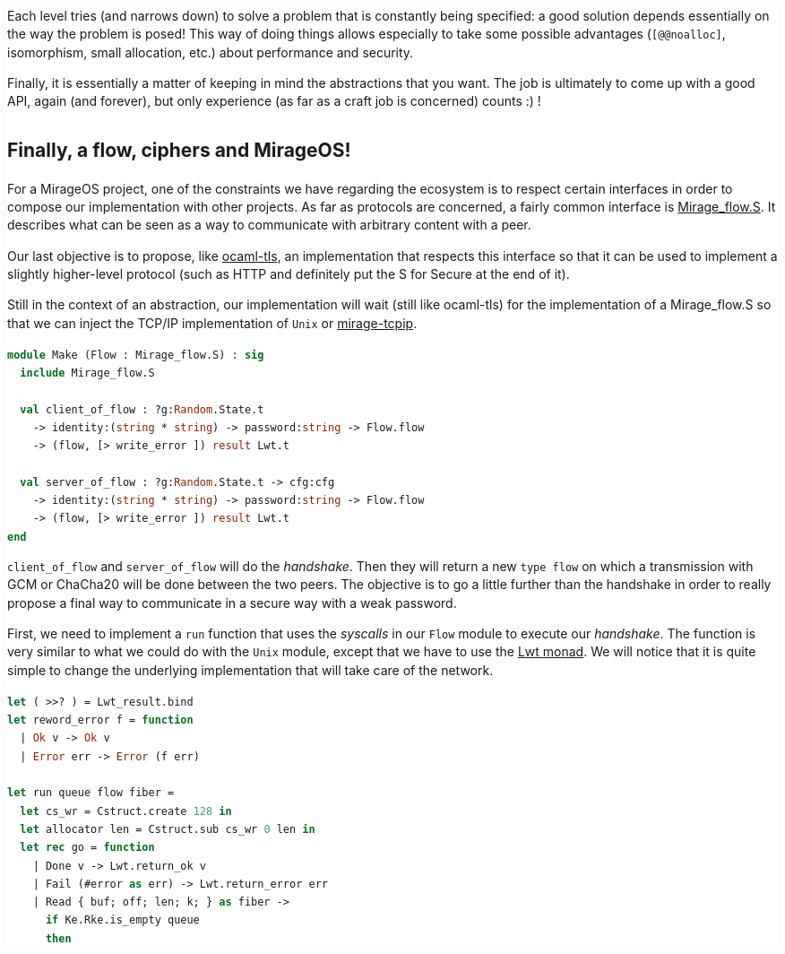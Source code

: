 Each level tries (and narrows down) to solve a problem that is constantly being
specified: a good solution depends essentially on the way the problem is posed!
This way of doing things allows especially to take some possible advantages
(`[@@noalloc]`, isomorphism, small allocation, etc.) about performance and
security.

Finally, it is essentially a matter of keeping in mind the abstractions that
you want. The job is ultimately to come up with a good API, again (and
forever), but only experience (as far as a craft job is concerned) counts :) !

## Finally, a flow, ciphers and MirageOS!

For a MirageOS project, one of the constraints we have regarding the ecosystem
is to respect certain interfaces in order to compose our implementation with
other projects. As far as protocols are concerned, a fairly common interface is
[Mirage\_flow.S][mirage-flow]. It describes what can be seen as a way to
communicate with arbitrary content with a peer.

Our last objective is to propose, like [ocaml-tls][ocaml-tls], an
implementation that respects this interface so that it can be used to implement
a slightly higher-level protocol (such as HTTP and definitely put the S for
Secure at the end of it).

Still in the context of an abstraction, our implementation will wait (still
like ocaml-tls) for the implementation of a Mirage\_flow.S so that we can
inject the TCP/IP implementation of `Unix` or [mirage-tcpip][mirage-tcpip].
```ocaml
module Make (Flow : Mirage_flow.S) : sig
  include Mirage_flow.S

  val client_of_flow : ?g:Random.State.t
    -> identity:(string * string) -> password:string -> Flow.flow
    -> (flow, [> write_error ]) result Lwt.t

  val server_of_flow : ?g:Random.State.t -> cfg:cfg
    -> identity:(string * string) -> password:string -> Flow.flow
    -> (flow, [> write_error ]) result Lwt.t
end
```

`client_of_flow` and `server_of_flow` will do the _handshake_. Then they will
return a new `type flow` on which a transmission with GCM or ChaCha20 will be
done between the two peers. The objective is to go a little further than the
handshake in order to really propose a final way to communicate in a secure way
with a weak password.

First, we need to implement a `run` function that uses the _syscalls_ in our
`Flow` module to execute our _handshake_. The function is very similar to what
we could do with the `Unix` module, except that we have to use the
[Lwt monad][lwt]. We will notice that it is quite simple to change the 
underlying implementation that will take care of the network.
```ocaml
let ( >>? ) = Lwt_result.bind
let reword_error f = function
  | Ok v -> Ok v
  | Error err -> Error (f err)

let run queue flow fiber =
  let cs_wr = Cstruct.create 128 in
  let allocator len = Cstruct.sub cs_wr 0 len in
  let rec go = function
    | Done v -> Lwt.return_ok v
    | Fail (#error as err) -> Lwt.return_error err
    | Read { buf; off; len; k; } as fiber ->
      if Ke.Rke.is_empty queue
      then
```

[elligator]: https://elligator.cr.yp.to/
[SPAKE2+]: https://tools.ietf.org/id/draft-bar-cfrg-spake2plus-00.html
[SPAKE2+EE]: https://moderncrypto.org/mail-archive/curves/2015/000424.html
[CDH]: https://en.wikipedia.org/wiki/Computational_Diffie%E2%80%93Hellman_assumption
[mirage-crypto]: https://github.com/mirage/mirage-crypto
[digestif]: https://github.com/mirage/digestif
[digestif-lock]: https://github.com/mirage/digestif/blob/fc510e57bbb27ceb020ca73b1067e79a1b933f47/src-c/native/stubs.c#L42-L56
[libsodium]: https://github.com/jedisct1/libsodium
[ocaml-tls]: https://github.com/mirleft/ocaml-tls
[colombe]: https://github.com/mirage/colombe
[decompress]: https://github.com/mirage/decompress
[gcm]: https://en.wikipedia.org/wiki/Galois/Counter_Mode
[chacha20-poly1305]: https://www.rfc-editor.org/rfc/rfc7539.html
[encore]: https://github.com/mirage/encore
[angstrom]: https://github.com/inhabitedtype/angstrom
[mirage-flow]: https://github.com/mirage/mirage-flow
[mirage-tcpip]: https://github.com/mirage/mirage-tcpip
[ringbuffer-xen]: http://xenbits.xen.org/docs/4.6-testing/misc/xenstore-ring.txt
[ke]: https://github.com/mirage/ke
[robur.coop-donate]: https://robur.coop/Donate
[spoke]: https://github.com/dinosaure/spoke
[pake]: https://en.wikipedia.org/wiki/Password-authenticated_key_agreement
[lwt]: https://github.com/ocsigent/lwt